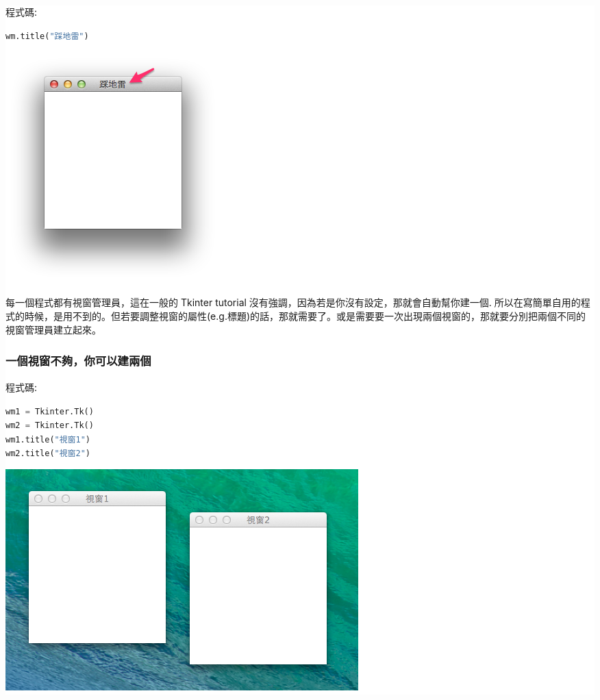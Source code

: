 程式碼:
```python
wm.title("踩地雷")
```
![設定 Title](./tk_settitle.png "設定 Title")

每一個程式都有視窗管理員，這在一般的 Tkinter tutorial 沒有強調，因為若是你沒有設定，那就會自動幫你建一個. 所以在寫簡單自用的程式的時候，是用不到的。但若要調整視窗的屬性(e.g.標題)的話，那就需要了。或是需要要一次出現兩個視窗的，那就要分別把兩個不同的視窗管理員建立起來。


### 一個視窗不夠，你可以建兩個
程式碼:
```python
wm1 = Tkinter.Tk()
wm2 = Tkinter.Tk()
wm1.title("視窗1")
wm2.title("視窗2")
```
![twin](./twin.png)
